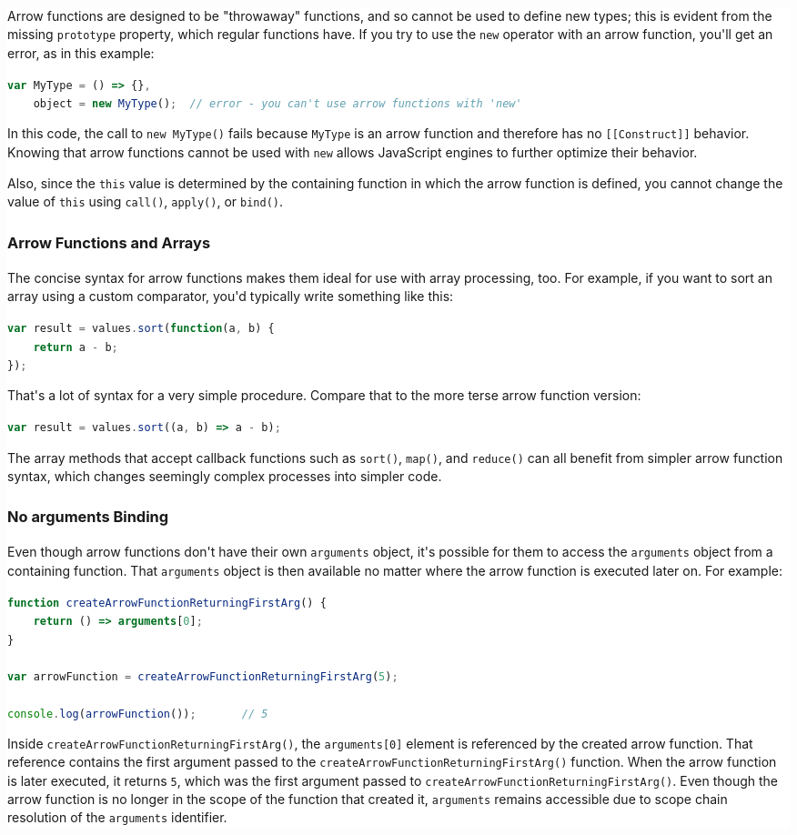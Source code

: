 Arrow functions are designed to be "throwaway" functions, and so cannot be used to define new types; this is evident from the missing `prototype` property, which regular functions have. If you try to use the `new` operator with an arrow function, you'll get an error, as in this example:

```js
var MyType = () => {},
    object = new MyType();  // error - you can't use arrow functions with 'new'
```

In this code, the call to `new MyType()` fails because `MyType` is an arrow function and therefore has no `[[Construct]]` behavior. Knowing that arrow functions cannot be used with `new` allows JavaScript engines to further optimize their behavior.

Also, since the `this` value is determined by the containing function in which the arrow function is defined, you cannot change the value of `this` using `call()`, `apply()`, or `bind()`.

### Arrow Functions and Arrays

The concise syntax for arrow functions makes them ideal for use with array processing, too. For example, if you want to sort an array using a custom comparator, you'd typically write something like this:

```js
var result = values.sort(function(a, b) {
    return a - b;
});
```

That's a lot of syntax for a very simple procedure. Compare that to the more terse arrow function version:

```js
var result = values.sort((a, b) => a - b);
```

The array methods that accept callback functions such as `sort()`, `map()`, and `reduce()` can all benefit from simpler arrow function syntax, which changes seemingly complex processes into simpler code.

### No arguments Binding

Even though arrow functions don't have their own `arguments` object, it's possible for them to access the `arguments` object from a containing function. That `arguments` object is then available no matter where the arrow function is executed later on. For example:

```js
function createArrowFunctionReturningFirstArg() {
    return () => arguments[0];
}

var arrowFunction = createArrowFunctionReturningFirstArg(5);

console.log(arrowFunction());       // 5
```

Inside `createArrowFunctionReturningFirstArg()`, the `arguments[0]` element is referenced by the created arrow function. That reference contains the first argument passed to the `createArrowFunctionReturningFirstArg()` function. When the arrow function is later executed, it returns `5`, which was the first argument passed to `createArrowFunctionReturningFirstArg()`. Even though the arrow function is no longer in the scope of the function that created it, `arguments` remains accessible due to scope chain resolution of the `arguments` identifier.
